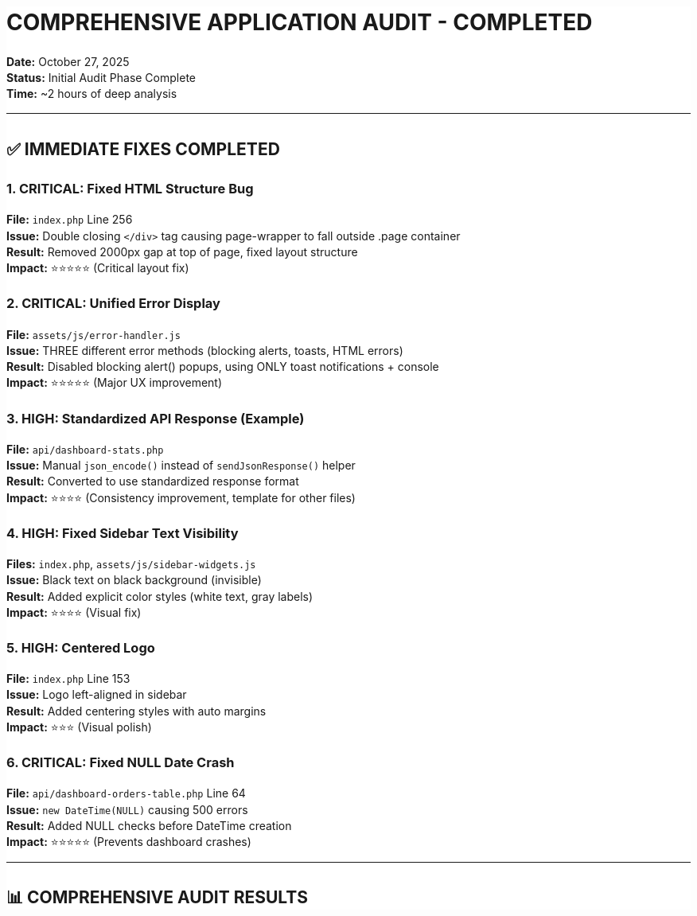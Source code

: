 # COMPREHENSIVE APPLICATION AUDIT - COMPLETED
**Date:** October 27, 2025  
**Status:** Initial Audit Phase Complete  
**Time:** ~2 hours of deep analysis  

---

## ✅ IMMEDIATE FIXES COMPLETED

### 1. **CRITICAL: Fixed HTML Structure Bug**
**File:** `index.php` Line 256  
**Issue:** Double closing `</div>` tag causing page-wrapper to fall outside .page container  
**Result:** Removed 2000px gap at top of page, fixed layout structure  
**Impact:** ⭐⭐⭐⭐⭐ (Critical layout fix)

### 2. **CRITICAL: Unified Error Display**
**File:** `assets/js/error-handler.js`  
**Issue:** THREE different error methods (blocking alerts, toasts, HTML errors)  
**Result:** Disabled blocking alert() popups, using ONLY toast notifications + console  
**Impact:** ⭐⭐⭐⭐⭐ (Major UX improvement)

### 3. **HIGH: Standardized API Response (Example)**
**File:** `api/dashboard-stats.php`  
**Issue:** Manual `json_encode()` instead of `sendJsonResponse()` helper  
**Result:** Converted to use standardized response format  
**Impact:** ⭐⭐⭐⭐ (Consistency improvement, template for other files)

### 4. **HIGH: Fixed Sidebar Text Visibility**
**Files:** `index.php`, `assets/js/sidebar-widgets.js`  
**Issue:** Black text on black background (invisible)  
**Result:** Added explicit color styles (white text, gray labels)  
**Impact:** ⭐⭐⭐⭐ (Visual fix)

### 5. **HIGH: Centered Logo**
**File:** `index.php` Line 153  
**Issue:** Logo left-aligned in sidebar  
**Result:** Added centering styles with auto margins  
**Impact:** ⭐⭐⭐ (Visual polish)

### 6. **CRITICAL: Fixed NULL Date Crash**
**File:** `api/dashboard-orders-table.php` Line 64  
**Issue:** `new DateTime(NULL)` causing 500 errors  
**Result:** Added NULL checks before DateTime creation  
**Impact:** ⭐⭐⭐⭐⭐ (Prevents dashboard crashes)

---

## 📊 COMPREHENSIVE AUDIT RESULTS
